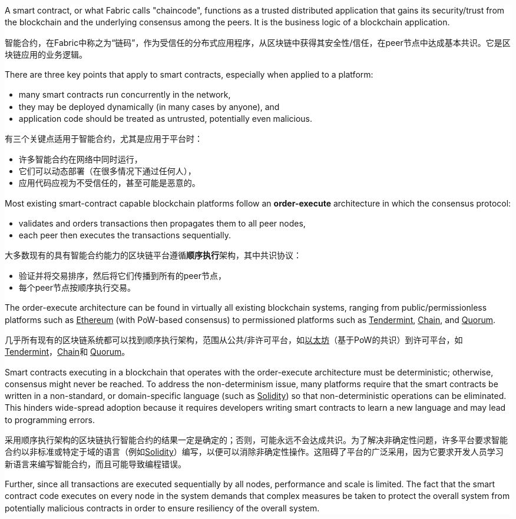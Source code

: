 A smart contract, or what Fabric calls "chaincode", functions as a trusted
distributed application that gains its security/trust from the blockchain and
the underlying consensus among the peers. It is the business logic of a
blockchain application.

智能合约，在Fabric中称之为“链码”，作为受信任的分布式应用程序，从区块链中获得其安全性/信任，在peer节点中达成基本共识。它是区块链应用的业务逻辑。

There are three key points that apply to smart contracts, especially when
applied to a platform:

- many smart contracts run concurrently in the network,
- they may be deployed dynamically (in many cases by anyone), and
- application code should be treated as untrusted, potentially even
malicious.

有三个关键点适用于智能合约，尤其是应用于平台时：

- 许多智能合约在网络中同时运行，
- 它们可以动态部署（在很多情况下通过任何人），
- 应用代码应视为不受信任的，甚至可能是恶意的。

Most existing smart-contract capable blockchain platforms follow an
**order-execute** architecture in which the consensus protocol:

- validates and orders transactions then propagates them to all peer nodes,
- each peer then executes the transactions sequentially.

大多数现有的具有智能合约能力的区块链平台遵循**顺序执行**架构，其中共识协议：

- 验证并将交易排序，然后将它们传播到所有的peer节点，
- 每个peer节点按顺序执行交易。

The order-execute architecture can be found in virtually all existing blockchain
systems, ranging from public/permissionless platforms such as
[Ethereum](https://ethereum.org/) (with PoW-based consensus) to permissioned
platforms such as [Tendermint](http://tendermint.com/),
[Chain](http://chain.com/), and [Quorum](http://www.jpmorgan.com/global/Quorum).

几乎所有现有的区块链系统都可以找到顺序执行架构，范围从公共/非许可平台，如[以太坊](https://ethereum.org/)（基于PoW的共识）到许可平台，如[Tendermint](http://tendermint.com/)，[Chain](http://chain.com/)和 [Quorum](http://www.jpmorgan.com/global/Quorum)。

Smart contracts executing in a blockchain that operates with the order-execute
architecture must be deterministic; otherwise, consensus might never be reached.
To address the non-determinism issue, many platforms require that the smart
contracts be written in a non-standard, or domain-specific language
(such as [Solidity](https://solidity.readthedocs.io/en/v0.4.23/)) so that
non-deterministic operations can be eliminated. This hinders wide-spread
adoption because it requires developers writing smart contracts to learn a new
language and may lead to programming errors.

采用顺序执行架构的区块链执行智能合约的结果一定是确定的；否则，可能永远不会达成共识。为了解决非确定性问题，许多平台要求智能合约以非标准或特定于域的语言（例如[Solidity](https://solidity.readthedocs.io/en/v0.4.23/)）编写，以便可以消除非确定性操作。这阻碍了平台的广泛采用，因为它要求开发人员学习新语言来编写智能合约，而且可能导致编程错误。

Further, since all transactions are executed sequentially by all nodes,
performance and scale is limited. The fact that the smart contract code executes
on every node in the system demands that complex measures be taken to protect
the overall system from potentially malicious contracts in order to ensure
resiliency of the overall system.
